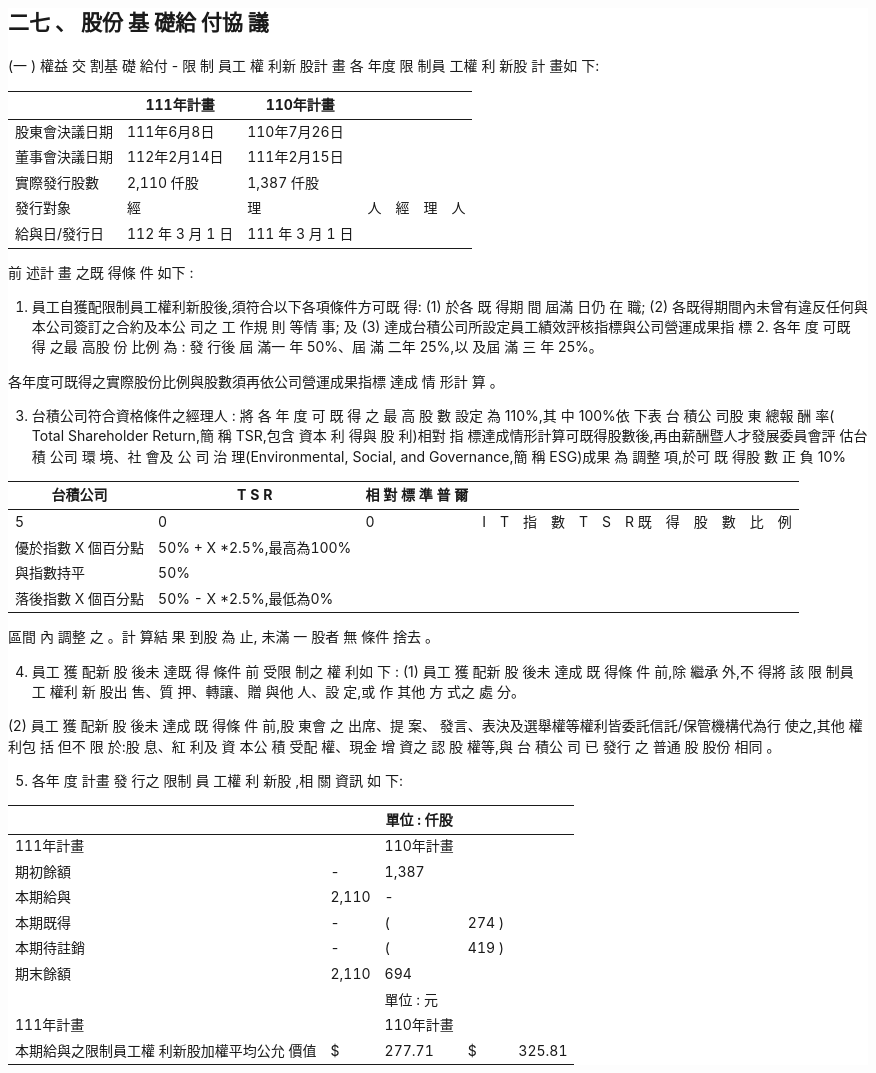 ## 二七 、 股份 基 礎給 付協 議

(一 ) 權益 交 割基 礎 給付 - 限 制 員工 權 利新 股計 畫 各 年度 限 制員 工權 利 新股 計 畫如 下:

|                | 111年計畫        | 110年計畫        |    |    |    |    |
|----------------|------------------|------------------|----|----|----|----|
| 股東會決議日期 | 111年6月8日      | 110年7月26日     |    |    |    |    |
| 董事會決議日期 | 112年2月14日     | 111年2月15日     |    |    |    |    |
| 實際發行股數   | 2,110 仟股       | 1,387 仟股       |    |    |    |    |
| 發行對象       | 經               | 理               | 人 | 經 | 理 | 人 |
| 給與日/發行日 | 112 年 3 月 1 日 | 111 年 3 月 1 日 |    |    |    |    |

 前 述計 畫 之既 得條 件 如下 :
1. 員工自獲配限制員工權利新股後,須符合以下各項條件方可既 得:
(1) 於各 既 得期 間 屆滿 日仍 在 職; (2) 各既得期間內未曾有違反任何與本公司簽訂之合約及本公 司之 工 作規 則 等情 事; 及
(3) 達成台積公司所設定員工績效評核指標與公司營運成果指 標 2. 各年 度 可既 得 之最 高股 份 比例 為 :
 發 行後 屆 滿一 年 50%、屆 滿 二年 25%,以 及屆 滿 三 年 25%。

各年度可既得之實際股份比例與股數須再依公司營運成果指標 達成 情 形計 算 。

3. 台積公司符合資格條件之經理人 : 將 各 年 度 可 既 得 之 最 高 股 數 設定 為 110%,其 中 100%依 下表 台 積公 司股 東 總報 酬 率( Total Shareholder Return,簡 稱 TSR,包含 資本 利 得與 股 利)相對 指 標達成情形計算可既得股數後,再由薪酬暨人才發展委員會評 估台 積 公司 環 境、社 會及 公 司 治 理(Environmental, Social, and Governance,簡 稱 ESG)成果 為 調整 項,於可 既 得股 數 正 負 10%

| 台積公司            | T S R                     | 相 對 標 準 普 爾   |    |    |    |    |    |    |      |    |    |    |    |    |
|---------------------|---------------------------|---------------------|----|----|----|----|----|----|------|----|----|----|----|----|
| 5                   | 0                         | 0                   | I  | T  | 指 | 數 | T  | S  | R 既 | 得 | 股 | 數 | 比 | 例 |
| 優於指數 X 個百分點 | 50% + X *2.5%,最高為100% |                     |    |    |    |    |    |    |      |    |    |    |    |    |
| 與指數持平          | 50%                       |                     |    |    |    |    |    |    |      |    |    |    |    |    |
| 落後指數 X 個百分點 | 50% - X *2.5%,最低為0%   |                     |    |    |    |    |    |    |      |    |    |    |    |    |

區間 內 調整 之 。計 算結 果 到股 為 止, 未滿 一 股者 無 條件 捨去 。

4. 員工 獲 配新 股 後未 達既 得 條件 前 受限 制之 權 利如 下 :
(1) 員工 獲 配新 股 後未 達成 既 得條 件 前,除 繼承 外,不 得將 該 限 制員 工 權利 新 股出 售、質 押、轉讓、贈 與他 人、設 定,或 作 其他 方 式之 處 分。

(2) 員工 獲 配新 股 後未 達成 既 得條 件 前,股 東會 之 出席、提 案、
發言、表決及選舉權等權利皆委託信託/保管機構代為行 使之,其他 權 利包 括 但不 限 於:股 息、紅 利及 資 本公 積 受配 權、現金 增 資之 認 股 權等,與 台 積公 司 已 發行 之 普通 股 股份 相同 。

5. 各年 度 計畫 發 行之 限制 員 工權 利 新股 ,相 關 資訊 如 下:

|                                              |       | 單位 : 仟股   |       |        |
|----------------------------------------------|-------|----------------|-------|--------|
| 111年計畫                                    |       | 110年計畫      |       |        |
| 期初餘額                                     | -     | 1,387          |       |        |
| 本期給與                                     | 2,110 | -              |       |        |
| 本期既得                                     | -     | (              | 274 ) |        |
| 本期待註銷                                   | -     | (              | 419 ) |        |
| 期末餘額                                     | 2,110 | 694            |       |        |
|                                              |       | 單位 : 元     |       |        |
| 111年計畫                                    |       | 110年計畫      |       |        |
| 本期給與之限制員工權 利新股加權平均公允 價值 | $     | 277.71         | $     | 325.81 |
